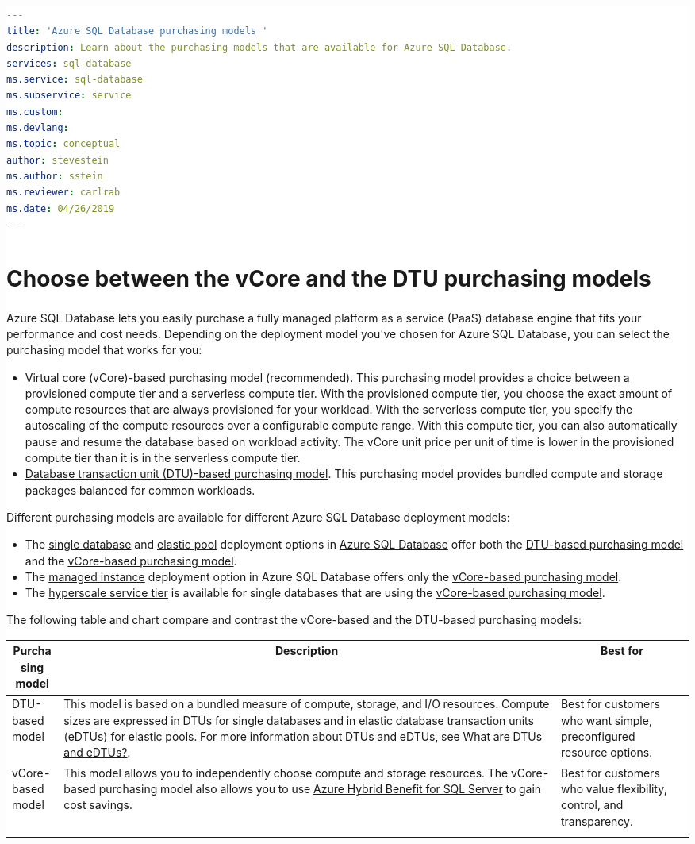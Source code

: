 ```yaml
---
title: 'Azure SQL Database purchasing models '
description: Learn about the purchasing models that are available for Azure SQL Database.  
services: sql-database
ms.service: sql-database
ms.subservice: service
ms.custom:
ms.devlang: 
ms.topic: conceptual
author: stevestein
ms.author: sstein
ms.reviewer: carlrab
ms.date: 04/26/2019
---
```

# Choose between the vCore and the DTU purchasing models

Azure SQL Database lets you easily purchase a fully managed platform as a service (PaaS) database engine that fits your performance and cost needs. Depending on the deployment model you've chosen for Azure SQL Database, you can select the purchasing model that works for you:

- [Virtual core (vCore)-based purchasing model](sql-database-service-tiers-vcore.md) (recommended). This purchasing model provides a choice between a provisioned compute tier and a serverless compute tier. With the provisioned compute tier, you choose the exact amount of compute resources that are always provisioned for your workload. With the serverless compute tier, you specify the autoscaling of the compute resources over a configurable compute range. With this compute tier, you can also automatically pause and resume the database based on workload activity. The vCore unit price per unit of time is lower in the provisioned compute tier than it is in the serverless compute tier.
- [Database transaction unit (DTU)-based purchasing model](sql-database-service-tiers-dtu.md). This purchasing model provides bundled compute and storage packages balanced for common workloads.

Different purchasing models are available for different Azure SQL Database deployment models:

- The [single database](sql-database-single-databases-manage.md) and [elastic pool](sql-database-elastic-pool.md) deployment options in [Azure SQL Database](sql-database-technical-overview.md) offer both the [DTU-based purchasing model](sql-database-service-tiers-dtu.md) and the [vCore-based purchasing model](sql-database-service-tiers-vcore.md).
- The [managed instance](sql-database-managed-instance.md) deployment option in Azure SQL Database offers only the [vCore-based purchasing model](sql-database-service-tiers-vcore.md).
- The [hyperscale service tier](sql-database-service-tier-hyperscale.md) is available for single databases that are using the [vCore-based purchasing model](sql-database-service-tiers-vcore.md).

The following table and chart compare and contrast the vCore-based and the DTU-based purchasing models:

|**Purchasing model**|**Description**|**Best for**|
|---|---|---|
|DTU-based model|This model is based on a bundled measure of compute, storage, and I/O resources. Compute sizes are expressed in DTUs for single databases and in elastic database transaction units (eDTUs) for elastic pools. For more information about DTUs and eDTUs, see [What are DTUs and eDTUs?](sql-database-purchase-models.md#dtu-based-purchasing-model).|Best for customers who want simple, preconfigured resource options.|
|vCore-based model|This model allows you to independently choose compute and storage resources. The vCore-based purchasing model also allows you to use [Azure Hybrid Benefit for SQL Server](https://azure.microsoft.com/pricing/hybrid-benefit/) to gain cost savings.|Best for customers who value flexibility, control, and transparency.|
||||  
